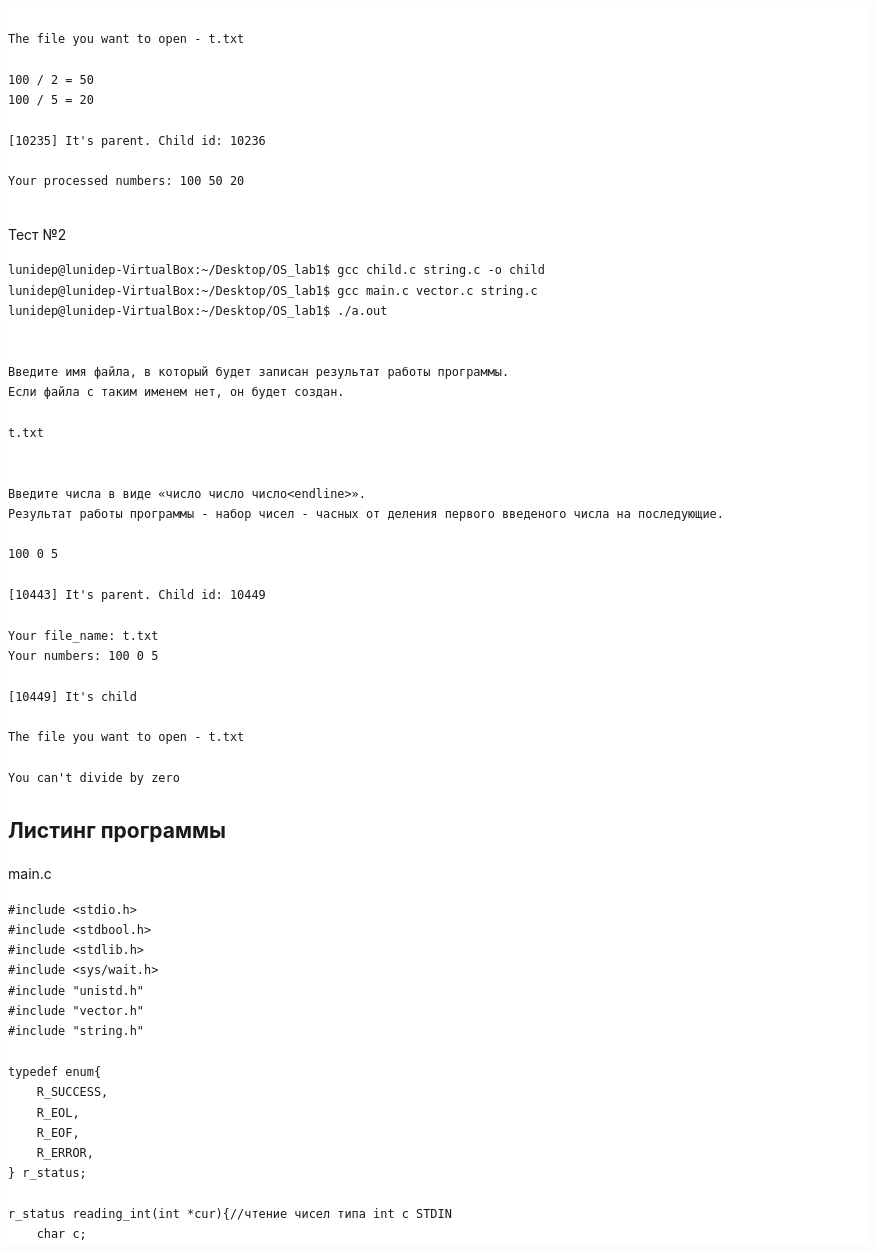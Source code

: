 ```

The file you want to open - t.txt

100 / 2 = 50
100 / 5 = 20

[10235] It's parent. Child id: 10236

Your processed numbers: 100 50 20 
 
```

Тест №2
```
lunidep@lunidep-VirtualBox:~/Desktop/OS_lab1$ gcc child.c string.c -o child
lunidep@lunidep-VirtualBox:~/Desktop/OS_lab1$ gcc main.c vector.c string.c
lunidep@lunidep-VirtualBox:~/Desktop/OS_lab1$ ./a.out
  
  
Введите имя файла, в который будет записан результат работы программы.
Если файла с таким именем нет, он будет создан.

t.txt


Введите числа в виде «число число число<endline>».
Результат работы программы - набор чисел - часных от деления первого введеного числа на последующие.

100 0 5

[10443] It's parent. Child id: 10449

Your file_name: t.txt
Your numbers: 100 0 5 

[10449] It's child

The file you want to open - t.txt

You can't divide by zero
```
  
## Листинг программы
main.c
```с
#include <stdio.h>
#include <stdbool.h>
#include <stdlib.h>
#include <sys/wait.h>
#include "unistd.h"
#include "vector.h"
#include "string.h"

typedef enum{
	R_SUCCESS,
	R_EOL,
	R_EOF,
	R_ERROR,
} r_status;

r_status reading_int(int *cur){//чтение чисел типа int с STDIN
	char c;
```